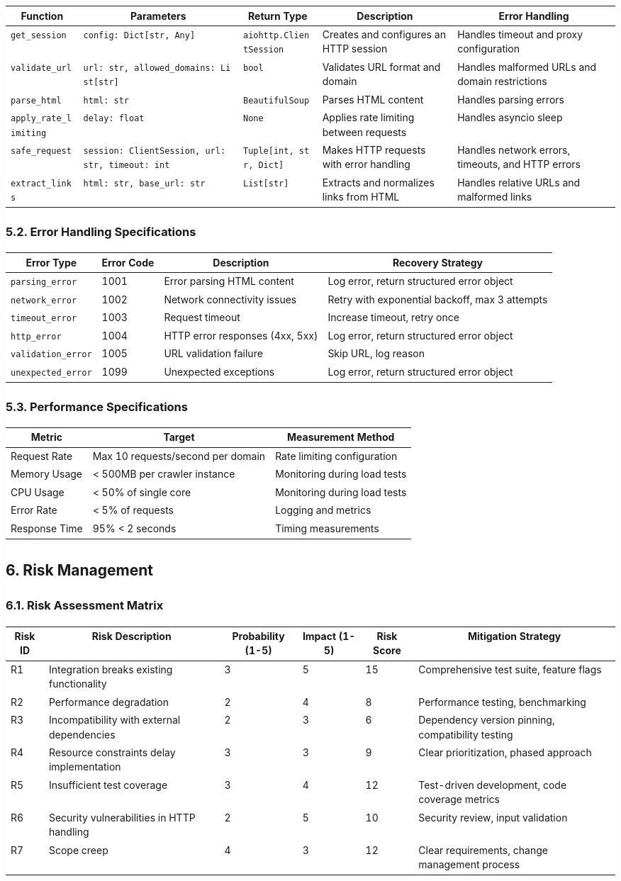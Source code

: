 | Function | Parameters | Return Type | Description | Error Handling |
|----------|------------|-------------|-------------|----------------|
| `get_session` | `config: Dict[str, Any]` | `aiohttp.ClientSession` | Creates and configures an HTTP session | Handles timeout and proxy configuration |
| `validate_url` | `url: str, allowed_domains: List[str]` | `bool` | Validates URL format and domain | Handles malformed URLs and domain restrictions |
| `parse_html` | `html: str` | `BeautifulSoup` | Parses HTML content | Handles parsing errors |
| `apply_rate_limiting` | `delay: float` | `None` | Applies rate limiting between requests | Handles asyncio sleep |
| `safe_request` | `session: ClientSession, url: str, timeout: int` | `Tuple[int, str, Dict]` | Makes HTTP requests with error handling | Handles network errors, timeouts, and HTTP errors |
| `extract_links` | `html: str, base_url: str` | `List[str]` | Extracts and normalizes links from HTML | Handles relative URLs and malformed links |

### 5.2. Error Handling Specifications

| Error Type | Error Code | Description | Recovery Strategy |
|------------|------------|-------------|-------------------|
| `parsing_error` | 1001 | Error parsing HTML content | Log error, return structured error object |
| `network_error` | 1002 | Network connectivity issues | Retry with exponential backoff, max 3 attempts |
| `timeout_error` | 1003 | Request timeout | Increase timeout, retry once |
| `http_error` | 1004 | HTTP error responses (4xx, 5xx) | Log error, return structured error object |
| `validation_error` | 1005 | URL validation failure | Skip URL, log reason |
| `unexpected_error` | 1099 | Unexpected exceptions | Log error, return structured error object |

### 5.3. Performance Specifications

| Metric | Target | Measurement Method |
|--------|--------|-------------------|
| Request Rate | Max 10 requests/second per domain | Rate limiting configuration |
| Memory Usage | < 500MB per crawler instance | Monitoring during load tests |
| CPU Usage | < 50% of single core | Monitoring during load tests |
| Error Rate | < 5% of requests | Logging and metrics |
| Response Time | 95% < 2 seconds | Timing measurements |

## 6. Risk Management

### 6.1. Risk Assessment Matrix

| Risk ID | Risk Description | Probability (1-5) | Impact (1-5) | Risk Score | Mitigation Strategy |
|---------|------------------|-------------------|--------------|------------|---------------------|
| R1 | Integration breaks existing functionality | 3 | 5 | 15 | Comprehensive test suite, feature flags |
| R2 | Performance degradation | 2 | 4 | 8 | Performance testing, benchmarking |
| R3 | Incompatibility with external dependencies | 2 | 3 | 6 | Dependency version pinning, compatibility testing |
| R4 | Resource constraints delay implementation | 3 | 3 | 9 | Clear prioritization, phased approach |
| R5 | Insufficient test coverage | 3 | 4 | 12 | Test-driven development, code coverage metrics |
| R6 | Security vulnerabilities in HTTP handling | 2 | 5 | 10 | Security review, input validation |
| R7 | Scope creep | 4 | 3 | 12 | Clear requirements, change management process |
